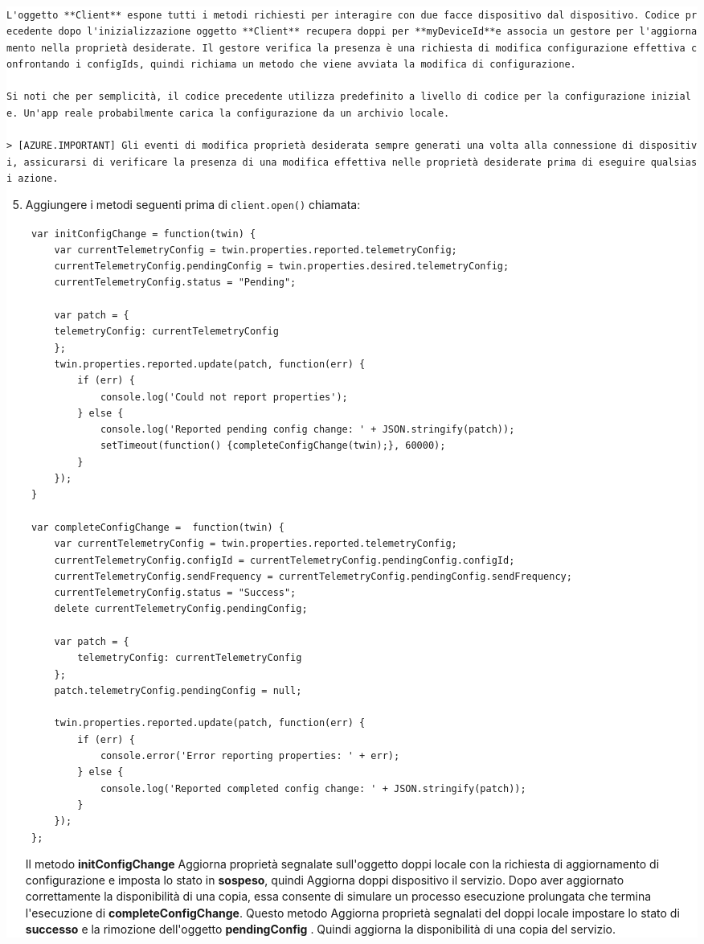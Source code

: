     L'oggetto **Client** espone tutti i metodi richiesti per interagire con due facce dispositivo dal dispositivo. Codice precedente dopo l'inizializzazione oggetto **Client** recupera doppi per **myDeviceId**e associa un gestore per l'aggiornamento nella proprietà desiderate. Il gestore verifica la presenza è una richiesta di modifica configurazione effettiva confrontando i configIds, quindi richiama un metodo che viene avviata la modifica di configurazione.

    Si noti che per semplicità, il codice precedente utilizza predefinito a livello di codice per la configurazione iniziale. Un'app reale probabilmente carica la configurazione da un archivio locale.
    
    > [AZURE.IMPORTANT] Gli eventi di modifica proprietà desiderata sempre generati una volta alla connessione di dispositivi, assicurarsi di verificare la presenza di una modifica effettiva nelle proprietà desiderate prima di eseguire qualsiasi azione.

5. Aggiungere i metodi seguenti prima di `client.open()` chiamata:

        var initConfigChange = function(twin) {
            var currentTelemetryConfig = twin.properties.reported.telemetryConfig;
            currentTelemetryConfig.pendingConfig = twin.properties.desired.telemetryConfig;
            currentTelemetryConfig.status = "Pending";

            var patch = {
            telemetryConfig: currentTelemetryConfig
            };
            twin.properties.reported.update(patch, function(err) {
                if (err) {
                    console.log('Could not report properties');
                } else {
                    console.log('Reported pending config change: ' + JSON.stringify(patch));
                    setTimeout(function() {completeConfigChange(twin);}, 60000);
                }
            });
        }

        var completeConfigChange =  function(twin) {
            var currentTelemetryConfig = twin.properties.reported.telemetryConfig;
            currentTelemetryConfig.configId = currentTelemetryConfig.pendingConfig.configId;
            currentTelemetryConfig.sendFrequency = currentTelemetryConfig.pendingConfig.sendFrequency;
            currentTelemetryConfig.status = "Success";
            delete currentTelemetryConfig.pendingConfig;
            
            var patch = {
                telemetryConfig: currentTelemetryConfig
            };
            patch.telemetryConfig.pendingConfig = null;

            twin.properties.reported.update(patch, function(err) {
                if (err) {
                    console.error('Error reporting properties: ' + err);
                } else {
                    console.log('Reported completed config change: ' + JSON.stringify(patch));
                }
            });
        };

    Il metodo **initConfigChange** Aggiorna proprietà segnalate sull'oggetto doppi locale con la richiesta di aggiornamento di configurazione e imposta lo stato in **sospeso**, quindi Aggiorna doppi dispositivo il servizio. Dopo aver aggiornato correttamente la disponibilità di una copia, essa consente di simulare un processo esecuzione prolungata che termina l'esecuzione di **completeConfigChange**. Questo metodo Aggiorna proprietà segnalati del doppi locale impostare lo stato di **successo** e la rimozione dell'oggetto **pendingConfig** . Quindi aggiorna la disponibilità di una copia del servizio.


[img-servicenuget]: media/iot-hub-csharp-node-twin-getstarted/servicesdknuget.png
[img-createapp]: media/iot-hub-csharp-node-twin-getstarted/createnetapp.png
[lnk-hub-sdks]: iot-hub-devguide-sdks.md
[lnk-free-trial]: http://azure.microsoft.com/pricing/free-trial/
[lnk-nuget-service-sdk]: https://www.nuget.org/packages/Microsoft.Azure.Devices/1.1.0-preview-004
[lnk-devguide-jobs]: iot-hub-devguide-jobs.md
[lnk-query]: iot-hub-devguide-query-language.md
[lnk-d2c]: iot-hub-devguide-messaging.md#device-to-cloud-messages
[lnk-methods]: iot-hub-devguide-direct-methods.md
[lnk-dm-overview]: iot-hub-device-management-overview.md
[lnk-twin-tutorial]: iot-hub-node-node-twin-getstarted.md
[lnk-schedule-jobs]: iot-hub-schedule-jobs.md
[lnk-dev-setup]: https://github.com/Azure/azure-iot-sdks/blob/master/doc/get_started/node-devbox-setup.md
[lnk-connect-device]: https://azure.microsoft.com/develop/iot/
[lnk-device-management]: iot-hub-device-management-get-started.md
[lnk-gateway-SDK]: iot-hub-linux-gateway-sdk-get-started.md
[lnk-iothub-getstarted]: iot-hub-node-node-getstarted.md
[lnk-methods-tutorial]: iot-hub-c2d-methods.md
[lnk-guid]: https://en.wikipedia.org/wiki/Globally_unique_identifier
[lnk-how-to-configure-createapp]: iot-hub-node-node-twin-how-to-configure.md#create-the-simulated-device-app